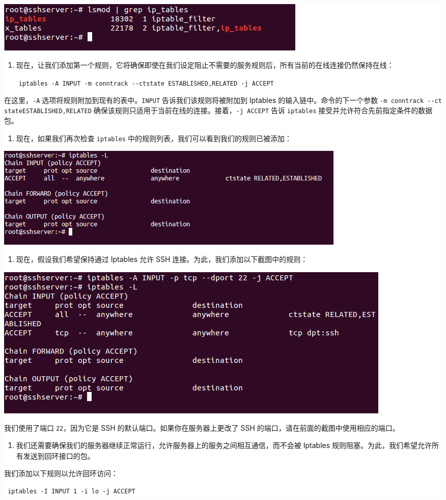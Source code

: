 ![](img/0252dbdb-858c-43b9-ba38-b31ea8da7181.png)

1.  现在，让我们添加第一个规则，它将确保即使在我们设定阻止不需要的服务规则后，所有当前的在线连接仍然保持在线：

```
    iptables -A INPUT -m conntrack --ctstate ESTABLISHED,RELATED -j ACCEPT
```

在这里，`-A` 选项将规则附加到现有的表中。`INPUT` 告诉我们该规则将被附加到 Iptables 的输入链中。命令的下一个参数 `-m conntrack --ctstateESTABLISHED,RELATED` 确保该规则只适用于当前在线的连接。接着，`-j ACCEPT` 告诉 `iptables` 接受并允许符合先前指定条件的数据包。

1.  现在，如果我们再次检查 `iptables` 中的规则列表，我们可以看到我们的规则已被添加：

**![](img/82c3dc12-58b7-44aa-b269-b25bb3251d5f.png)**

1.  现在，假设我们希望保持通过 Iptables 允许 SSH 连接。为此，我们添加以下截图中的规则：

**![](img/0de7e69d-6bc6-4541-9887-3a660acc28bb.png)**

我们使用了端口 `22`，因为它是 SSH 的默认端口。如果你在服务器上更改了 SSH 的端口，请在前面的截图中使用相应的端口。

1.  我们还需要确保我们的服务器继续正常运行，允许服务器上的服务之间相互通信，而不会被 Iptables 规则阻塞。为此，我们希望允许所有发送到回环接口的包。

我们添加以下规则以允许回环访问：

```
 iptables -I INPUT 1 -i lo -j ACCEPT
```
